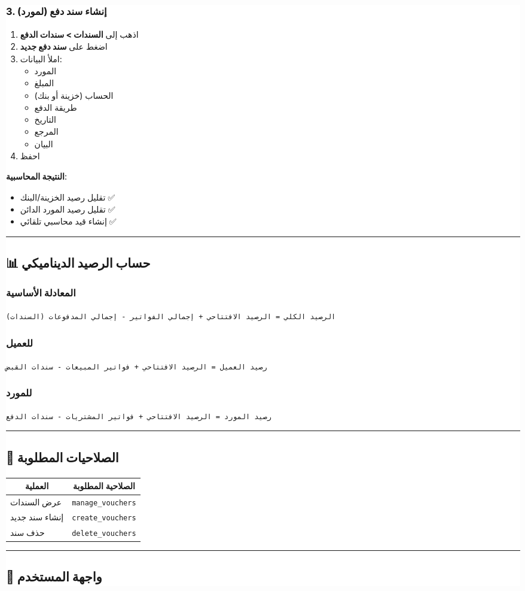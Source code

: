 ### 3. إنشاء سند دفع (لمورد)
1. اذهب إلى **السندات > سندات الدفع**
2. اضغط على **سند دفع جديد**
3. املأ البيانات:
   - المورد
   - المبلغ
   - الحساب (خزينة أو بنك)
   - طريقة الدفع
   - التاريخ
   - المرجع
   - البيان
4. احفظ

**النتيجة المحاسبية**:
- تقليل رصيد الخزينة/البنك ✅
- تقليل رصيد المورد الدائن ✅
- إنشاء قيد محاسبي تلقائي ✅

---

## 📊 حساب الرصيد الديناميكي

### المعادلة الأساسية
```
الرصيد الكلي = الرصيد الافتتاحي + إجمالي الفواتير - إجمالي المدفوعات (السندات)
```

### للعميل
```
رصيد العميل = الرصيد الافتتاحي + فواتير المبيعات - سندات القبض
```

### للمورد
```
رصيد المورد = الرصيد الافتتاحي + فواتير المشتريات - سندات الدفع
```

---

## 🔐 الصلاحيات المطلوبة

| العملية | الصلاحية المطلوبة |
|---------|-------------------|
| عرض السندات | `manage_vouchers` |
| إنشاء سند جديد | `create_vouchers` |
| حذف سند | `delete_vouchers` |

---

## 🎨 واجهة المستخدم
